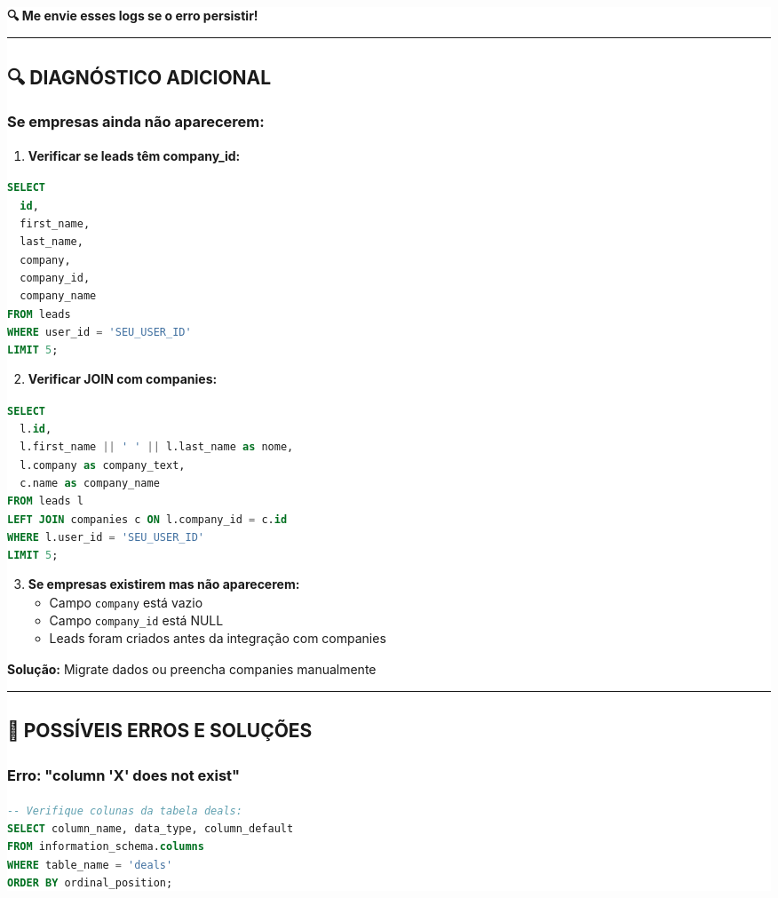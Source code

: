 **🔍 Me envie esses logs se o erro persistir!**

---

## 🔍 DIAGNÓSTICO ADICIONAL

### Se empresas ainda não aparecerem:

1. **Verificar se leads têm company_id:**
```sql
SELECT 
  id,
  first_name,
  last_name,
  company,
  company_id,
  company_name
FROM leads
WHERE user_id = 'SEU_USER_ID'
LIMIT 5;
```

2. **Verificar JOIN com companies:**
```sql
SELECT 
  l.id,
  l.first_name || ' ' || l.last_name as nome,
  l.company as company_text,
  c.name as company_name
FROM leads l
LEFT JOIN companies c ON l.company_id = c.id
WHERE l.user_id = 'SEU_USER_ID'
LIMIT 5;
```

3. **Se empresas existirem mas não aparecerem:**
   - Campo `company` está vazio
   - Campo `company_id` está NULL
   - Leads foram criados antes da integração com companies

**Solução:** Migrate dados ou preencha companies manualmente

---

## 🐛 POSSÍVEIS ERROS E SOLUÇÕES

### Erro: "column 'X' does not exist"
```sql
-- Verifique colunas da tabela deals:
SELECT column_name, data_type, column_default
FROM information_schema.columns
WHERE table_name = 'deals'
ORDER BY ordinal_position;
```
